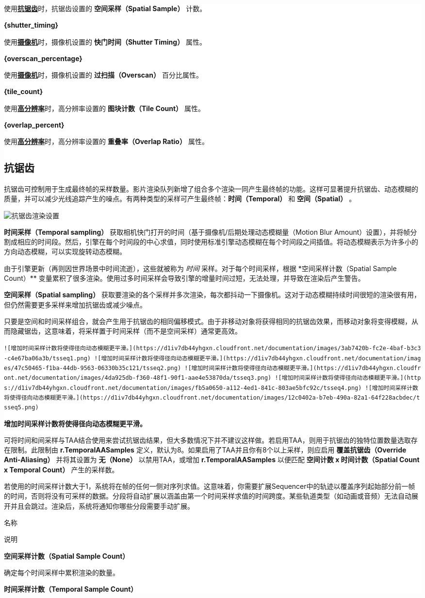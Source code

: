 使用[**抗锯齿**](/documentation/zh-cn/unreal-engine/cinematic-rendering-image-quality-settings-in-unreal-engine#%E6%8A%97%E9%94%AF%E9%BD%BF)时，抗锯齿设置的 **空间采样（Spatial Sample）** 计数。

**{shutter\_timing}**

使用[**摄像机**](/documentation/zh-cn/unreal-engine/cinematic-rendering-image-quality-settings-in-unreal-engine#%E6%91%84%E5%83%8F%E6%9C%BA)时，摄像机设置的 **快门时间（Shutter Timing）** 属性。

**{overscan\_percentage}**

使用[**摄像机**](/documentation/zh-cn/unreal-engine/cinematic-rendering-image-quality-settings-in-unreal-engine#%E6%91%84%E5%83%8F%E6%9C%BA)时，摄像机设置的 **过扫描（Overscan）** 百分比属性。

**{tile\_count}**

使用[**高分辨率**](/documentation/zh-cn/unreal-engine/cinematic-rendering-image-quality-settings-in-unreal-engine#%E9%AB%98%E5%88%86%E8%BE%A8%E7%8E%87)时，高分辨率设置的 **图块计数（Tile Count）** 属性。

**{overlap\_percent}**

使用[**高分辨率**](/documentation/zh-cn/unreal-engine/cinematic-rendering-image-quality-settings-in-unreal-engine#%E9%AB%98%E5%88%86%E8%BE%A8%E7%8E%87)时，高分辨率设置的 **重叠率（Overlap Ratio）** 属性。

## 抗锯齿

抗锯齿可控制用于生成最终帧的采样数量。影片渲染队列新增了组合多个渲染一同产生最终帧的功能。这样可显著提升抗锯齿、动态模糊的质量，并可以减少光线追踪产生的噪点。有两种类型的采样可产生最终帧：**时间（Temporal）** 和 **空间（Spatial）** 。

![抗锯齿渲染设置](https://d1iv7db44yhgxn.cloudfront.net/documentation/images/928f68f9-390f-445f-b8b3-bc812d400f29/aasetting.png)

**时间采样（Temporal sampling）** 获取相机快门打开的时间（基于摄像机/后期处理动态模糊量（Motion Blur Amount）设置），并将帧分割成相应的时间段。然后，引擎在每个时间段的中心求值，同时使用标准引擎动态模糊在每个时间段之间插值。将动态模糊表示为许多小的方向动态模糊，可以实现旋转动态模糊。

由于引擎更新（再则因世界场景中时间流逝），这些就被称为 *时间* 采样。对于每个时间采样，根据 \*空间采样计数（Spatial Sample Count）\*\* 变量累积了很多渲染。使用过多时间采样会导致引擎的增量时间过短，无法处理，并导致在渲染后产生警告。

**空间采样（Spatial sampling）** 获取要渲染的各个采样并多次渲染，每次都抖动一下摄像机。这对于动态模糊持续时间很短的渲染很有用，但仍然需要更多采样来增加抗锯齿或减少噪点。

只要是空间和时间采样组合，就会产生用于抗锯齿的相同偏移模式。由于非移动对象将获得相同的抗锯齿效果，而移动对象将变得模糊，从而隐藏锯齿，这意味着，将采样置于时间采样（而不是空间采样）通常更高效。

    ![增加时间采样计数将使得径向动态模糊更平滑。](https://d1iv7db44yhgxn.cloudfront.net/documentation/images/3ab7420b-fc2e-4baf-b3c3-c4e67ba06a3b/tsseq1.png) ![增加时间采样计数将使得径向动态模糊更平滑。](https://d1iv7db44yhgxn.cloudfront.net/documentation/images/47c50465-f1ba-44db-9563-06330b35c121/tsseq2.png) ![增加时间采样计数将使得径向动态模糊更平滑。](https://d1iv7db44yhgxn.cloudfront.net/documentation/images/4da925db-f360-48f1-90f1-aae4e53870da/tsseq3.png) ![增加时间采样计数将使得径向动态模糊更平滑。](https://d1iv7db44yhgxn.cloudfront.net/documentation/images/fb5a0650-a112-4ed1-841c-803ae5bfc92c/tsseq4.png) ![增加时间采样计数将使得径向动态模糊更平滑。](https://d1iv7db44yhgxn.cloudfront.net/documentation/images/12c0402a-b7eb-490a-82a1-64f228acbdec/tsseq5.png)

**增加时间采样计数将使得径向动态模糊更平滑。**

可将时间和间采样与TAA结合使用来尝试抗锯齿结果，但大多数情况下并不建议这样做。若启用TAA，则用于抗锯齿的独特位置数量选取存在限制。此限制由 **r.TemporalAASamples** 定义，默认为8。如果启用了TAA并且你有8个以上采样，则应启用 **覆盖抗锯齿（Override Anti-Aliasing）** 并将其设置为 **无（None）** 以禁用TAA，或增加 **r.TemporalAASamples** 以便匹配 **空间计数 x 时间计数（Spatial Count x Temporal Count）** 产生的采样数。

若使用的时间采样计数大于1，系统将在帧的任何一侧对序列求值。这意味着，你需要扩展Sequencer中的轨迹以覆盖序列起始部分前一帧的时间，否则将没有可采样的数据。分段将自动扩展以涵盖由第一个时间采样求值的时间跨度。某些轨道类型（如动画或音频）无法自动展开并且会跳过。渲染后，系统将通知你哪些分段需要手动扩展。

名称

说明

**空间采样计数（Spatial Sample Count）**

确定每个时间采样中累积渲染的数量。

**时间采样计数（Temporal Sample Count）**
